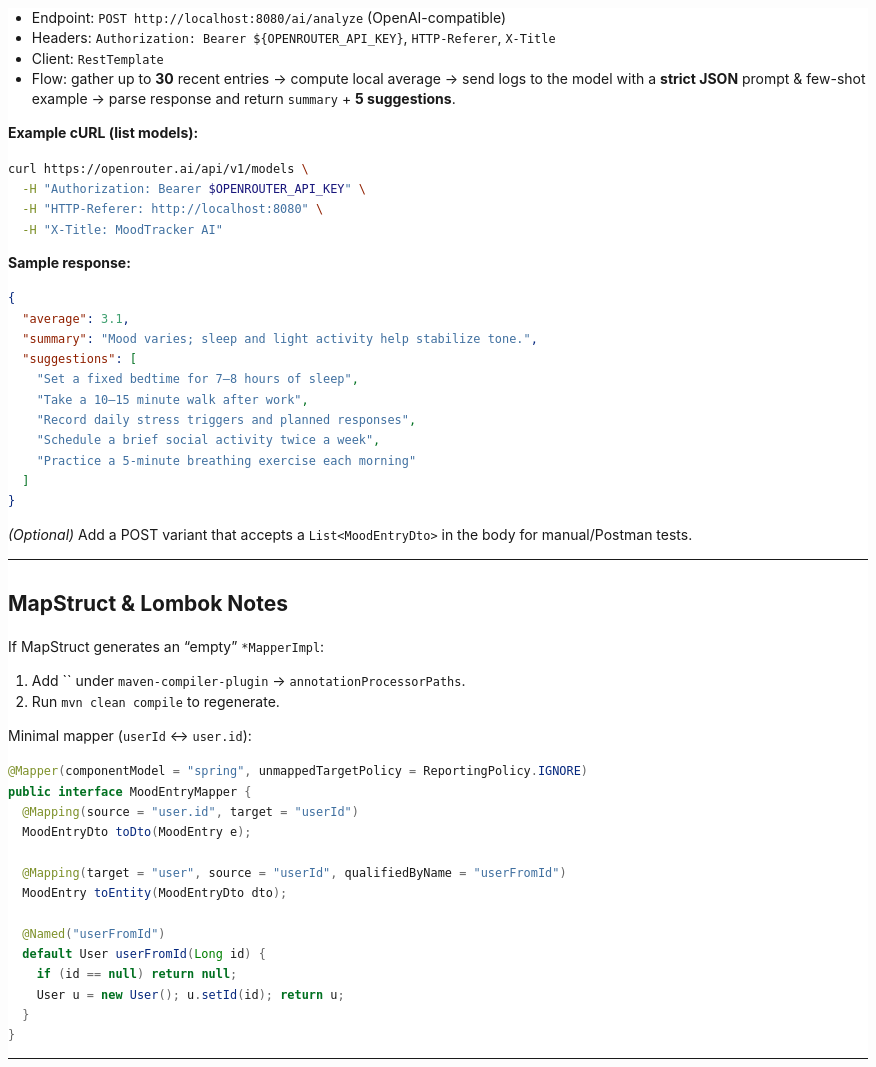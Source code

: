 - Endpoint: `POST http://localhost:8080/ai/analyze` (OpenAI-compatible)
- Headers: `Authorization: Bearer ${OPENROUTER_API_KEY}`, `HTTP-Referer`, `X-Title`
- Client: `RestTemplate`
- Flow: gather up to **30** recent entries → compute local average → send logs to the model with a **strict JSON** prompt & few-shot example → parse response and return `summary` + **5 suggestions**.

**Example cURL (list models):**

```bash
curl https://openrouter.ai/api/v1/models \
  -H "Authorization: Bearer $OPENROUTER_API_KEY" \
  -H "HTTP-Referer: http://localhost:8080" \
  -H "X-Title: MoodTracker AI"
```

**Sample response:**

```json
{
  "average": 3.1,
  "summary": "Mood varies; sleep and light activity help stabilize tone.",
  "suggestions": [
    "Set a fixed bedtime for 7–8 hours of sleep",
    "Take a 10–15 minute walk after work",
    "Record daily stress triggers and planned responses",
    "Schedule a brief social activity twice a week",
    "Practice a 5-minute breathing exercise each morning"
  ]
}
```

*(Optional)* Add a POST variant that accepts a `List<MoodEntryDto>` in the body for manual/Postman tests.

---

## MapStruct & Lombok Notes

If MapStruct generates an “empty” `*MapperImpl`:

1. Add `` under `maven-compiler-plugin` → `annotationProcessorPaths`.
2. Run `mvn clean compile` to regenerate.

Minimal mapper (`userId` ↔ `user.id`):

```java
@Mapper(componentModel = "spring", unmappedTargetPolicy = ReportingPolicy.IGNORE)
public interface MoodEntryMapper {
  @Mapping(source = "user.id", target = "userId")
  MoodEntryDto toDto(MoodEntry e);

  @Mapping(target = "user", source = "userId", qualifiedByName = "userFromId")
  MoodEntry toEntity(MoodEntryDto dto);

  @Named("userFromId")
  default User userFromId(Long id) {
    if (id == null) return null;
    User u = new User(); u.setId(id); return u;
  }
}
```

---